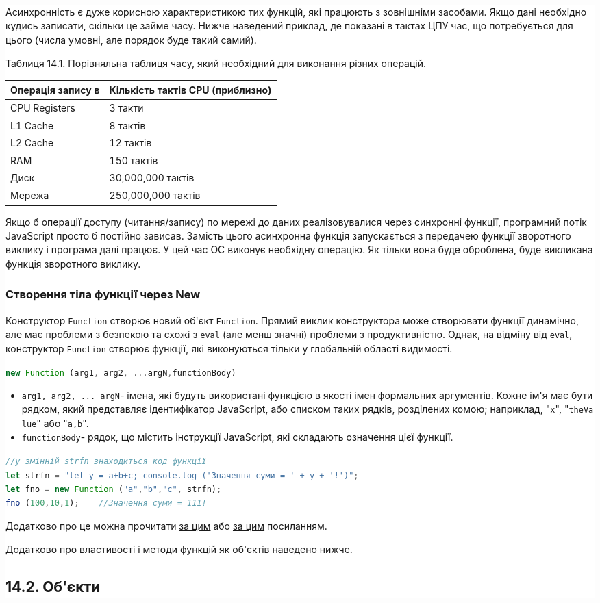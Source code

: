 Асинхронність є дуже корисною характеристикою тих функцій, які працюють з зовнішніми засобами. Якщо дані необхідно кудись записати, скільки це займе часу. Нижче наведений приклад, де показані в тактах ЦПУ час, що потребується для цього (числа умовні, але порядок буде такий самий).   

Таблиця 14.1. Порівняльна таблиця часу, який необхідний для виконання різних операцій.

| **Операція запису в** | **Кількість тактів CPU (приблизно)** |
| --------------------- | ------------------------------------ |
| CPU Registers         | 3 такти                              |
| L1 Cache              | 8 тактів                             |
| L2 Cache              | 12 тактів                            |
| RAM                   | 150 тактів                           |
| Диск                  | 30,000,000 тактів                    |
| Мережа                | 250,000,000 тактів                   |

Якщо б операції доступу (читання/запису) по мережі до даних реалізовувалися через синхронні функції, програмний потік JavaScript просто б постійно зависав. Замість цього асинхронна функція запускається з передачею функції зворотного виклику і програма далі працює. У цей час ОС виконує необхідну операцію. Як тільки вона буде оброблена, буде викликана функція зворотного виклику.

### Створення тіла функції через New

Конструктор `Function` створює новий об'єкт `Function`. Прямий виклик конструктора може створювати функції динамічно, але має проблеми з безпекою та схожі з [`eval`](https://developer.mozilla.org/uk/docs/Web/JavaScript/Reference/Global_Objects/eval) (але менш значні) проблеми з продуктивністю. Однак, на відміну  від `eval`, конструктор `Function` створює функції, які виконуються тільки у глобальній області видимості.

```javascript
new Function (arg1, arg2, ...argN,functionBody)
```

- `arg1, arg2, ... argN`- імена, які будуть використані функцією в якості імен формальних  аргументів. Кожне ім'я має бути рядком, який представляє ідентифікатор  JavaScript, або списком таких рядків, розділених комою; наприклад, "`x`", "`theValue`" або "`a,b`".
- `functionBody`- рядок, що містить інструкції JavaScript, які складають означення цієї функції.

```javascript
//у змінній strfn знаходиться код функції
let strfn = "let y = a+b+c; console.log ('Значення суми = ' + y + '!')";
let fno = new Function ("a","b","c", strfn);
fno (100,10,1);    //Значення суми = 111!
```

Додатково про це можна прочитати [за цим](https://learn.javascript.ru/new-function) або [за цим](https://developer.mozilla.org/uk/docs/Web/JavaScript/Reference/Global_Objects/Function) посиланням.

Додатково про властивості і методи функцій як об'єктів наведено нижче. 

## 14.2. Об'єкти 
